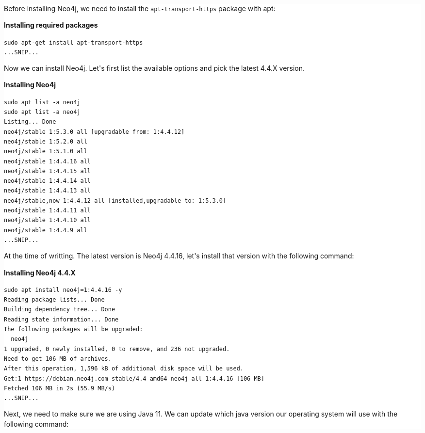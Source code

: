 Before installing Neo4j, we need to install the `apt-transport-https` package with apt:

**Installing required packages**

```shell
sudo apt-get install apt-transport-https
...SNIP...

```

Now we can install Neo4j. Let's first list the available options and pick the latest 4.4.X version.

**Installing Neo4j**

```shell
sudo apt list -a neo4j
sudo apt list -a neo4j
Listing... Done
neo4j/stable 1:5.3.0 all [upgradable from: 1:4.4.12]
neo4j/stable 1:5.2.0 all
neo4j/stable 1:5.1.0 all
neo4j/stable 1:4.4.16 all
neo4j/stable 1:4.4.15 all
neo4j/stable 1:4.4.14 all
neo4j/stable 1:4.4.13 all
neo4j/stable,now 1:4.4.12 all [installed,upgradable to: 1:5.3.0]
neo4j/stable 1:4.4.11 all
neo4j/stable 1:4.4.10 all
neo4j/stable 1:4.4.9 all
...SNIP...

```

At the time of writting. The latest version is Neo4j 4.4.16, let's install that version with the following command:

**Installing Neo4j 4.4.X**

```shell
sudo apt install neo4j=1:4.4.16 -y
Reading package lists... Done
Building dependency tree... Done
Reading state information... Done
The following packages will be upgraded:
  neo4j
1 upgraded, 0 newly installed, 0 to remove, and 236 not upgraded.
Need to get 106 MB of archives.
After this operation, 1,596 kB of additional disk space will be used.
Get:1 https://debian.neo4j.com stable/4.4 amd64 neo4j all 1:4.4.16 [106 MB]
Fetched 106 MB in 2s (55.9 MB/s)
...SNIP...

```

Next, we need to make sure we are using Java 11. We can update which java version our operating system will use with the following command:
